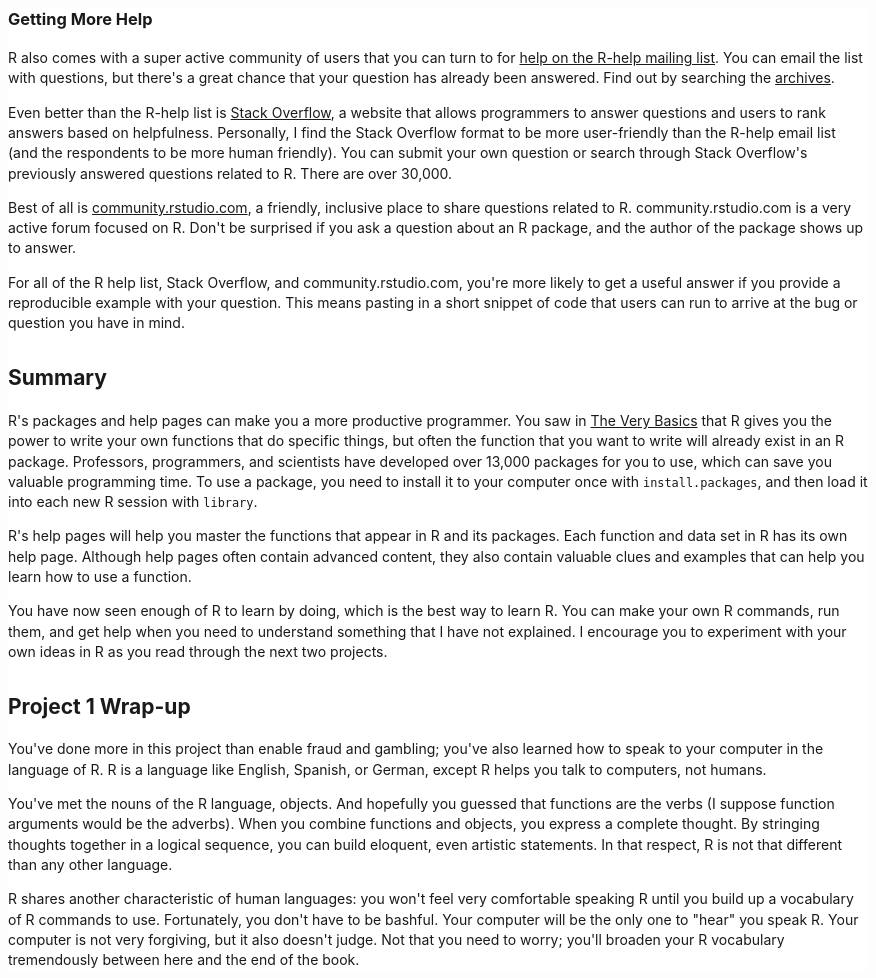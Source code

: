 ### Getting More Help

R also comes with a super active community of users that you can turn to for [help on the R-help mailing list](http://bit.ly/r-help). You can email the list with questions, but there's a great chance that your question has already been answered. Find out by searching the [archives](http://bit.ly/R_archives).

Even better than the R-help list is [Stack Overflow](http://stackoverflow.com), a website that allows programmers to answer questions and users to rank answers based on helpfulness. Personally, I find the Stack Overflow format to be more user-friendly than the R-help email list (and the respondents to be more human friendly). You can submit your own question or search through Stack Overflow's previously answered questions related to R. There are over 30,000.

Best of all is [community.rstudio.com](http://community.rstudio.com), a friendly, inclusive place to share questions related to R. community.rstudio.com is a very active forum focused on R. Don't be surprised if you ask a question about an R package, and the author of the package shows up to answer.

For all of the R help list, Stack Overflow, and community.rstudio.com, you're more likely to get a useful answer if you provide a reproducible example with your question. This means pasting in a short snippet of code that users can run to arrive at the bug or question you have in mind.

## Summary

R's packages and help pages can make you a more productive programmer. You saw in [The Very Basics](#sec:basics) that R gives you the power to write your own functions that do specific things, but often the function that you want to write will already exist in an R package. Professors, programmers, and scientists have developed over 13,000 packages for you to use, which can save you valuable programming time. To use a package, you need to install it to your computer once with `install.packages`, and then load it into each new R session with `library`.

R's help pages will help you master the functions that appear in R and its packages. Each function and data set in R has its own help page. Although help pages often contain advanced content, they also contain valuable clues and examples that can help you learn how to use a function.

You have now seen enough of R to learn by doing, which is the best way to learn R. You can make your own R commands, run them, and get help when you need to understand something that I have not explained. I encourage you to experiment with your own ideas in R as you read through the next two projects.

## Project 1 Wrap-up

You've done more in this project than enable fraud and gambling; you've also learned how to speak to your computer in the language of R. R is a language like English, Spanish, or German, except R helps you talk to computers, not humans.

You've met the nouns of the R language, objects. And hopefully you guessed that functions are the verbs (I suppose function arguments would be the adverbs). When you combine functions and objects, you express a complete thought. By stringing thoughts together in a logical sequence, you can build eloquent, even artistic statements. In that respect, R is not that different than any other language.

R shares another characteristic of human languages: you won't feel very comfortable speaking R until you build up a vocabulary of R commands to use. Fortunately, you don't have to be bashful. Your computer will be the only one to "hear" you speak R. Your computer is not very forgiving, but it also doesn't judge. Not that you need to worry; you'll broaden your R vocabulary tremendously between here and the end of the book.

